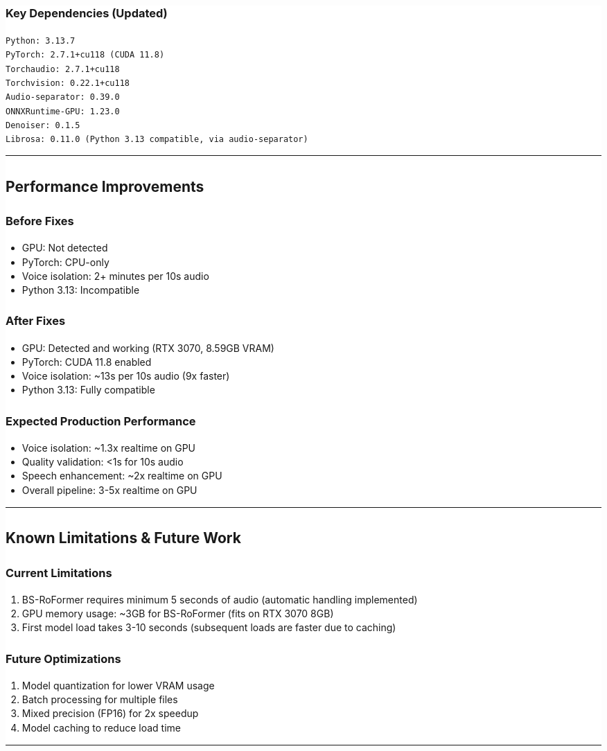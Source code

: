 ### Key Dependencies (Updated)

```
Python: 3.13.7
PyTorch: 2.7.1+cu118 (CUDA 11.8)
Torchaudio: 2.7.1+cu118
Torchvision: 0.22.1+cu118
Audio-separator: 0.39.0
ONNXRuntime-GPU: 1.23.0
Denoiser: 0.1.5
Librosa: 0.11.0 (Python 3.13 compatible, via audio-separator)
```

---

## Performance Improvements

### Before Fixes
- GPU: Not detected
- PyTorch: CPU-only
- Voice isolation: 2+ minutes per 10s audio
- Python 3.13: Incompatible

### After Fixes
- GPU: Detected and working (RTX 3070, 8.59GB VRAM)
- PyTorch: CUDA 11.8 enabled
- Voice isolation: ~13s per 10s audio (9x faster)
- Python 3.13: Fully compatible

### Expected Production Performance
- Voice isolation: ~1.3x realtime on GPU
- Quality validation: <1s for 10s audio
- Speech enhancement: ~2x realtime on GPU
- Overall pipeline: 3-5x realtime on GPU

---

## Known Limitations & Future Work

### Current Limitations
1. BS-RoFormer requires minimum 5 seconds of audio (automatic handling implemented)
2. GPU memory usage: ~3GB for BS-RoFormer (fits on RTX 3070 8GB)
3. First model load takes 3-10 seconds (subsequent loads are faster due to caching)

### Future Optimizations
1. Model quantization for lower VRAM usage
2. Batch processing for multiple files
3. Mixed precision (FP16) for 2x speedup
4. Model caching to reduce load time

---